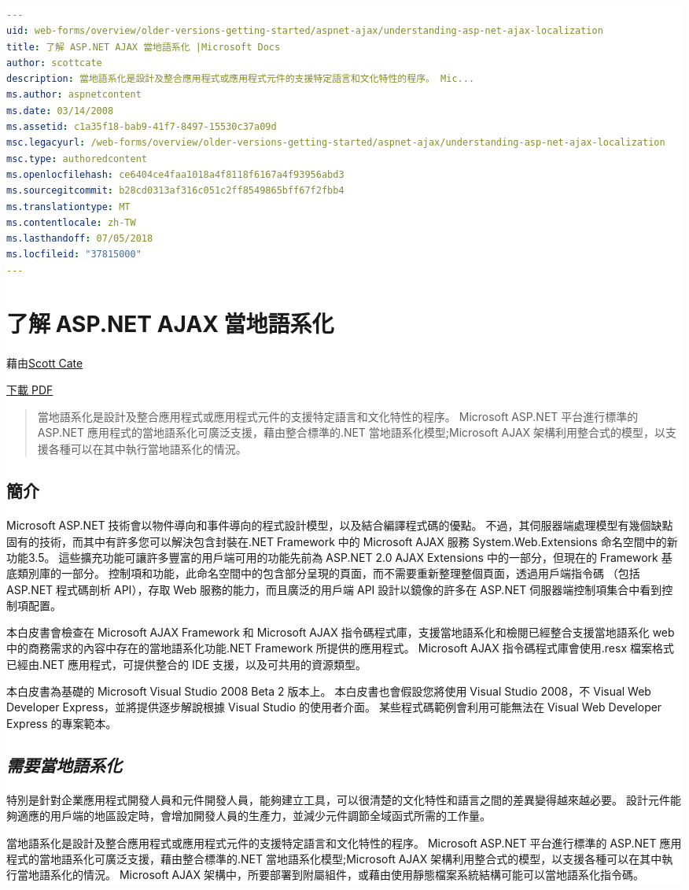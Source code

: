 ```yaml
---
uid: web-forms/overview/older-versions-getting-started/aspnet-ajax/understanding-asp-net-ajax-localization
title: 了解 ASP.NET AJAX 當地語系化 |Microsoft Docs
author: scottcate
description: 當地語系化是設計及整合應用程式或應用程式元件的支援特定語言和文化特性的程序。 Mic...
ms.author: aspnetcontent
ms.date: 03/14/2008
ms.assetid: c1a35f18-bab9-41f7-8497-15530c37a09d
msc.legacyurl: /web-forms/overview/older-versions-getting-started/aspnet-ajax/understanding-asp-net-ajax-localization
msc.type: authoredcontent
ms.openlocfilehash: ce6404ce4faa1018a4f8118f6167a4f93956abd3
ms.sourcegitcommit: b28cd0313af316c051c2ff8549865bff67f2fbb4
ms.translationtype: MT
ms.contentlocale: zh-TW
ms.lasthandoff: 07/05/2018
ms.locfileid: "37815000"
---
```

<a name="understanding-aspnet-ajax-localization"></a>了解 ASP.NET AJAX 當地語系化
====================
藉由[Scott Cate](https://github.com/scottcate)

[下載 PDF](http://download.microsoft.com/download/C/1/9/C19A3451-1D14-477C-B703-54EF22E197EE/AJAX_tutorial04_Localization_cs.pdf)

> 當地語系化是設計及整合應用程式或應用程式元件的支援特定語言和文化特性的程序。 Microsoft ASP.NET 平台進行標準的 ASP.NET 應用程式的當地語系化可廣泛支援，藉由整合標準的.NET 當地語系化模型;Microsoft AJAX 架構利用整合式的模型，以支援各種可以在其中執行當地語系化的情況。


## <a name="introduction"></a>簡介

Microsoft ASP.NET 技術會以物件導向和事件導向的程式設計模型，以及結合編譯程式碼的優點。 不過，其伺服器端處理模型有幾個缺點固有的技術，而其中有許多您可以解決包含封裝在.NET Framework 中的 Microsoft AJAX 服務 System.Web.Extensions 命名空間中的新功能3.5。 這些擴充功能可讓許多豐富的用戶端可用的功能先前為 ASP.NET 2.0 AJAX Extensions 中的一部分，但現在的 Framework 基底類別庫的一部分。 控制項和功能，此命名空間中的包含部分呈現的頁面，而不需要重新整理整個頁面，透過用戶端指令碼 （包括 ASP.NET 程式碼剖析 API），存取 Web 服務的能力，而且廣泛的用戶端 API 設計以鏡像的許多在 ASP.NET 伺服器端控制項集合中看到控制項配置。

本白皮書會檢查在 Microsoft AJAX Framework 和 Microsoft AJAX 指令碼程式庫，支援當地語系化和檢閱已經整合支援當地語系化 web 中的商務需求的內容中存在的當地語系化功能.NET Framework 所提供的應用程式。 Microsoft AJAX 指令碼程式庫會使用.resx 檔案格式已經由.NET 應用程式，可提供整合的 IDE 支援，以及可共用的資源類型。

本白皮書為基礎的 Microsoft Visual Studio 2008 Beta 2 版本上。 本白皮書也會假設您將使用 Visual Studio 2008，不 Visual Web Developer Express，並將提供逐步解說根據 Visual Studio 的使用者介面。 某些程式碼範例會利用可能無法在 Visual Web Developer Express 的專案範本。

## <a name="the-need-for-localization"></a>*需要當地語系化*

特別是針對企業應用程式開發人員和元件開發人員，能夠建立工具，可以很清楚的文化特性和語言之間的差異變得越來越必要。 設計元件能夠適應的用戶端的地區設定時，會增加開發人員的生產力，並減少元件調節全域函式所需的工作量。

當地語系化是設計及整合應用程式或應用程式元件的支援特定語言和文化特性的程序。 Microsoft ASP.NET 平台進行標準的 ASP.NET 應用程式的當地語系化可廣泛支援，藉由整合標準的.NET 當地語系化模型;Microsoft AJAX 架構利用整合式的模型，以支援各種可以在其中執行當地語系化的情況。 Microsoft AJAX 架構中，所要部署到附屬組件，或藉由使用靜態檔案系統結構可能可以當地語系化指令碼。
